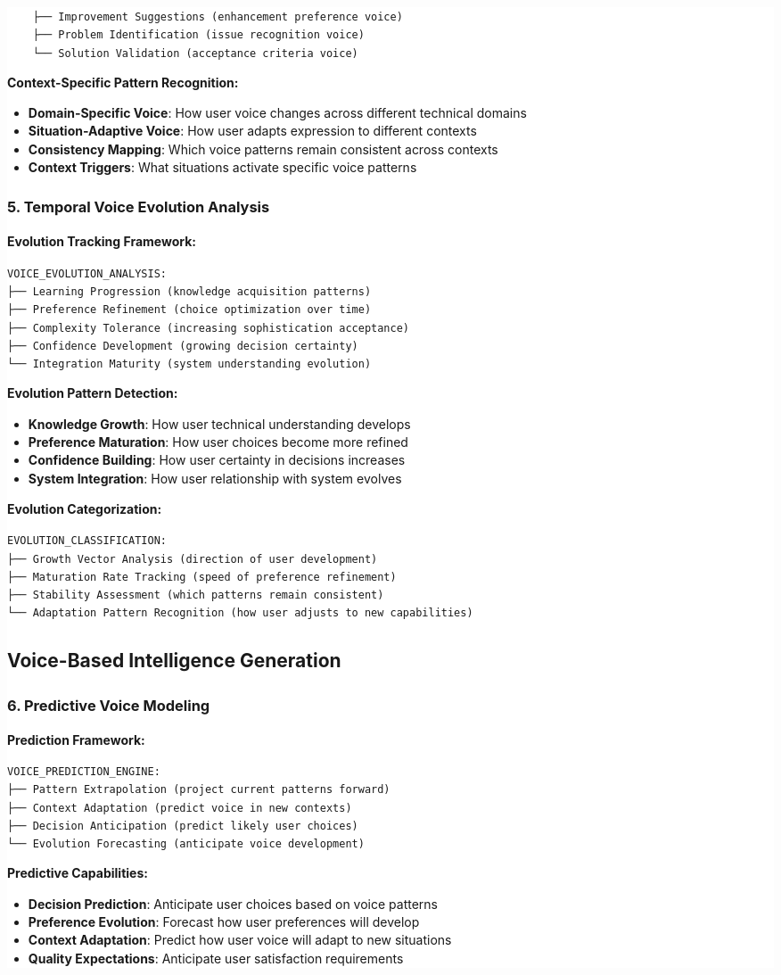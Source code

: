 ```
    ├── Improvement Suggestions (enhancement preference voice)
    ├── Problem Identification (issue recognition voice)
    └── Solution Validation (acceptance criteria voice)
```

**Context-Specific Pattern Recognition:**
- **Domain-Specific Voice**: How user voice changes across different technical domains
- **Situation-Adaptive Voice**: How user adapts expression to different contexts
- **Consistency Mapping**: Which voice patterns remain consistent across contexts
- **Context Triggers**: What situations activate specific voice patterns

### 5. Temporal Voice Evolution Analysis

**Evolution Tracking Framework:**
```
VOICE_EVOLUTION_ANALYSIS:
├── Learning Progression (knowledge acquisition patterns)
├── Preference Refinement (choice optimization over time)
├── Complexity Tolerance (increasing sophistication acceptance)
├── Confidence Development (growing decision certainty)
└── Integration Maturity (system understanding evolution)
```

**Evolution Pattern Detection:**
- **Knowledge Growth**: How user technical understanding develops
- **Preference Maturation**: How user choices become more refined
- **Confidence Building**: How user certainty in decisions increases
- **System Integration**: How user relationship with system evolves

**Evolution Categorization:**
```
EVOLUTION_CLASSIFICATION:
├── Growth Vector Analysis (direction of user development)
├── Maturation Rate Tracking (speed of preference refinement)
├── Stability Assessment (which patterns remain consistent)
└── Adaptation Pattern Recognition (how user adjusts to new capabilities)
```

## Voice-Based Intelligence Generation

### 6. Predictive Voice Modeling

**Prediction Framework:**
```
VOICE_PREDICTION_ENGINE:
├── Pattern Extrapolation (project current patterns forward)
├── Context Adaptation (predict voice in new contexts)
├── Decision Anticipation (predict likely user choices)
└── Evolution Forecasting (anticipate voice development)
```

**Predictive Capabilities:**
- **Decision Prediction**: Anticipate user choices based on voice patterns
- **Preference Evolution**: Forecast how user preferences will develop
- **Context Adaptation**: Predict how user voice will adapt to new situations
- **Quality Expectations**: Anticipate user satisfaction requirements
